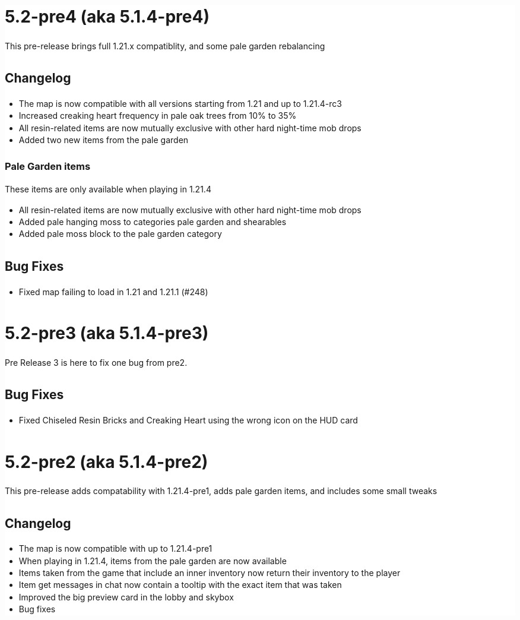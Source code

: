 # 5.2-pre4 (aka 5.1.4-pre4)

This pre-release brings full 1.21.x compatiblity, and some pale garden
rebalancing

## Changelog
- The map is now compatible with all versions starting from 1.21 and up to
1.21.4-rc3
- Increased creaking heart frequency in pale oak trees from 10% to 35%
- All resin-related items are now mutually exclusive with other hard night-time
mob drops
- Added two new items from the pale garden

### Pale Garden items
These items are only available when playing in 1.21.4

- All resin-related items are now mutually exclusive with other hard night-time
mob drops
- Added pale hanging moss to categories pale garden and shearables
- Added pale moss block to the pale garden category

## Bug Fixes
- Fixed map failing to load in 1.21 and 1.21.1 (#248)

# 5.2-pre3 (aka 5.1.4-pre3)

Pre Release 3 is here to fix one bug from pre2.

## Bug Fixes
- Fixed Chiseled Resin Bricks and Creaking Heart using the wrong icon on the HUD
card 

# 5.2-pre2 (aka 5.1.4-pre2)

This pre-release adds compatability with 1.21.4-pre1, adds pale garden items,
and includes some small tweaks

## Changelog
- The map is now compatible with up to 1.21.4-pre1
- When playing in 1.21.4, items from the pale garden are now available
- Items taken from the game that include an inner inventory now return their
inventory to the player
- Item get messages in chat now contain a tooltip with the exact item that was
taken
- Improved the big preview card in the lobby and skybox
- Bug fixes
